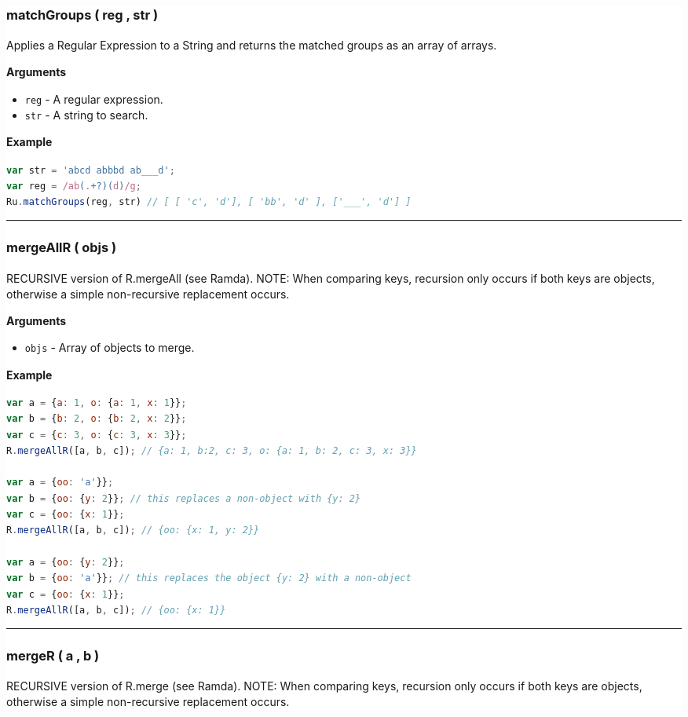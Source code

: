 
<a name="matchGroups"></a>
### matchGroups ( reg , str )

Applies a Regular Expression to a String and returns the matched groups as an array of arrays.

__Arguments__

- `reg` - A regular expression.
- `str` - A string to search.

__Example__

```js
var str = 'abcd abbbd ab___d';
var reg = /ab(.+?)(d)/g;
Ru.matchGroups(reg, str) // [ [ 'c', 'd'], [ 'bb', 'd' ], ['___', 'd'] ]
```

---

<a name="mergeAllR"></a>
### mergeAllR ( objs )

RECURSIVE version of R.mergeAll (see Ramda).  NOTE: When comparing keys, recursion only occurs if both keys are objects, otherwise a simple non-recursive replacement occurs.

__Arguments__

- `objs` - Array of objects to merge.

__Example__

```js
var a = {a: 1, o: {a: 1, x: 1}};
var b = {b: 2, o: {b: 2, x: 2}};
var c = {c: 3, o: {c: 3, x: 3}};
R.mergeAllR([a, b, c]); // {a: 1, b:2, c: 3, o: {a: 1, b: 2, c: 3, x: 3}}

var a = {oo: 'a'}};
var b = {oo: {y: 2}}; // this replaces a non-object with {y: 2}
var c = {oo: {x: 1}};
R.mergeAllR([a, b, c]); // {oo: {x: 1, y: 2}}

var a = {oo: {y: 2}};
var b = {oo: 'a'}}; // this replaces the object {y: 2} with a non-object
var c = {oo: {x: 1}};
R.mergeAllR([a, b, c]); // {oo: {x: 1}}

```

---

<a name="mergeR"></a>
### mergeR ( a , b )

RECURSIVE version of R.merge (see Ramda). NOTE: When comparing keys, recursion only occurs if both keys are objects, otherwise a simple non-recursive replacement occurs.

